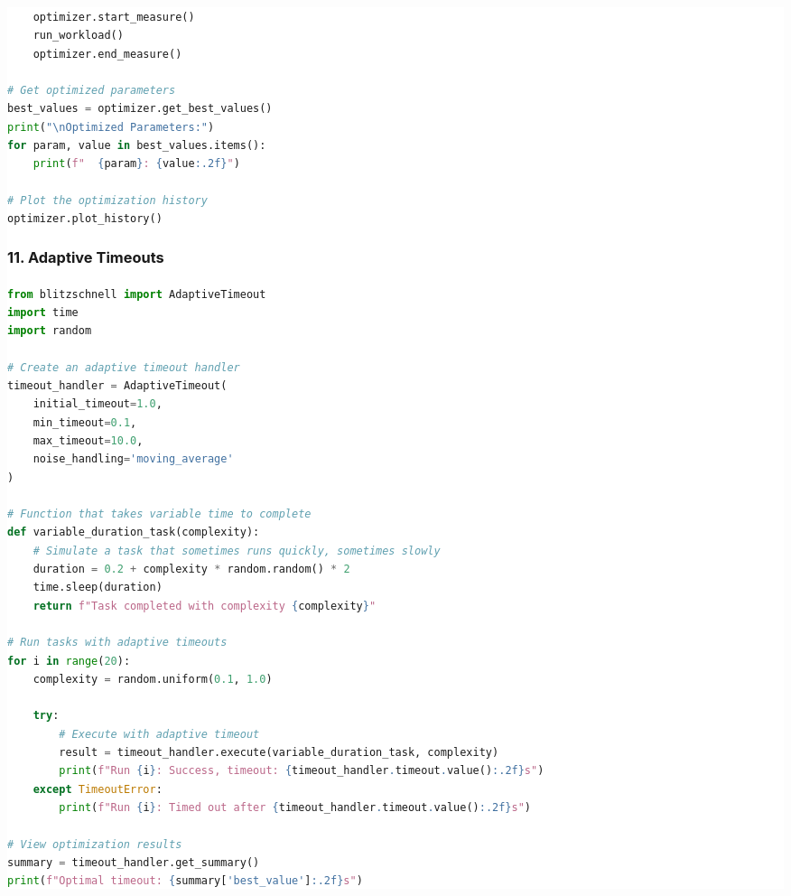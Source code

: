 ```python
    optimizer.start_measure()
    run_workload()
    optimizer.end_measure()

# Get optimized parameters
best_values = optimizer.get_best_values()
print("\nOptimized Parameters:")
for param, value in best_values.items():
    print(f"  {param}: {value:.2f}")

# Plot the optimization history
optimizer.plot_history()
```

### 11. Adaptive Timeouts

```python
from blitzschnell import AdaptiveTimeout
import time
import random

# Create an adaptive timeout handler
timeout_handler = AdaptiveTimeout(
    initial_timeout=1.0,
    min_timeout=0.1,
    max_timeout=10.0,
    noise_handling='moving_average'
)

# Function that takes variable time to complete
def variable_duration_task(complexity):
    # Simulate a task that sometimes runs quickly, sometimes slowly
    duration = 0.2 + complexity * random.random() * 2
    time.sleep(duration)
    return f"Task completed with complexity {complexity}"

# Run tasks with adaptive timeouts
for i in range(20):
    complexity = random.uniform(0.1, 1.0)
    
    try:
        # Execute with adaptive timeout
        result = timeout_handler.execute(variable_duration_task, complexity)
        print(f"Run {i}: Success, timeout: {timeout_handler.timeout.value():.2f}s")
    except TimeoutError:
        print(f"Run {i}: Timed out after {timeout_handler.timeout.value():.2f}s")

# View optimization results
summary = timeout_handler.get_summary()
print(f"Optimal timeout: {summary['best_value']:.2f}s")
```
